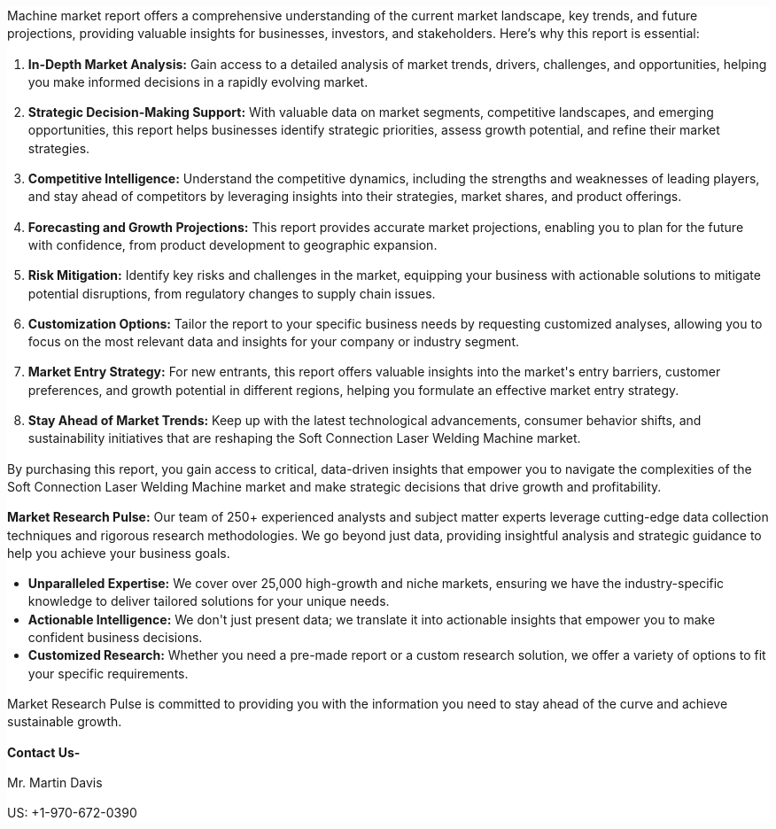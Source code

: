 Machine market report offers a comprehensive understanding of the current market landscape, key trends, and future projections, providing valuable insights for businesses, investors, and stakeholders. Here&rsquo;s why this report is essential:</p><ol><li><p><strong>In-Depth Market Analysis:</strong> Gain access to a detailed analysis of market trends, drivers, challenges, and opportunities, helping you make informed decisions in a rapidly evolving market.</p></li><li><p><strong>Strategic Decision-Making Support:</strong> With valuable data on market segments, competitive landscapes, and emerging opportunities, this report helps businesses identify strategic priorities, assess growth potential, and refine their market strategies.</p></li><li><p><strong>Competitive Intelligence:</strong> Understand the competitive dynamics, including the strengths and weaknesses of leading players, and stay ahead of competitors by leveraging insights into their strategies, market shares, and product offerings.</p></li><li><p><strong>Forecasting and Growth Projections:</strong> This report provides accurate market projections, enabling you to plan for the future with confidence, from product development to geographic expansion.</p></li><li><p><strong>Risk Mitigation:</strong> Identify key risks and challenges in the market, equipping your business with actionable solutions to mitigate potential disruptions, from regulatory changes to supply chain issues.</p></li><li><p><strong>Customization Options:</strong> Tailor the report to your specific business needs by requesting customized analyses, allowing you to focus on the most relevant data and insights for your company or industry segment.</p></li><li><p><strong>Market Entry Strategy:</strong> For new entrants, this report offers valuable insights into the market's entry barriers, customer preferences, and growth potential in different regions, helping you formulate an effective market entry strategy.</p></li><li><p><strong>Stay Ahead of Market Trends:</strong> Keep up with the latest technological advancements, consumer behavior shifts, and sustainability initiatives that are reshaping the Soft Connection Laser Welding Machine market.</p></li></ol><p>By purchasing this report, you gain access to critical, data-driven insights that empower you to navigate the complexities of the Soft Connection Laser Welding Machine market and make strategic decisions that drive growth and profitability.</p><p><strong>Market Research Pulse:</strong>&nbsp;Our team of 250+ experienced analysts and subject matter experts leverage cutting-edge data collection techniques and rigorous research methodologies. We go beyond just data, providing insightful analysis and strategic guidance to help you achieve your business goals.</p><ul><li><strong>Unparalleled Expertise:</strong>&nbsp;We cover over 25,000 high-growth and niche markets, ensuring we have the industry-specific knowledge to deliver tailored solutions for your unique needs.</li><li><strong>Actionable Intelligence:</strong>&nbsp;We don't just present data; we translate it into actionable insights that empower you to make confident business decisions.</li><li><strong>Customized Research:</strong>&nbsp;Whether you need a pre-made report or a custom research solution, we offer a variety of options to fit your specific requirements.</li></ul><p>Market Research Pulse is committed to providing you with the information you need to stay ahead of the curve and achieve sustainable growth.</p><p><strong>Contact Us-</strong></p><p>Mr. Martin Davis</p><p>US: +1-970-672-0390</p>
